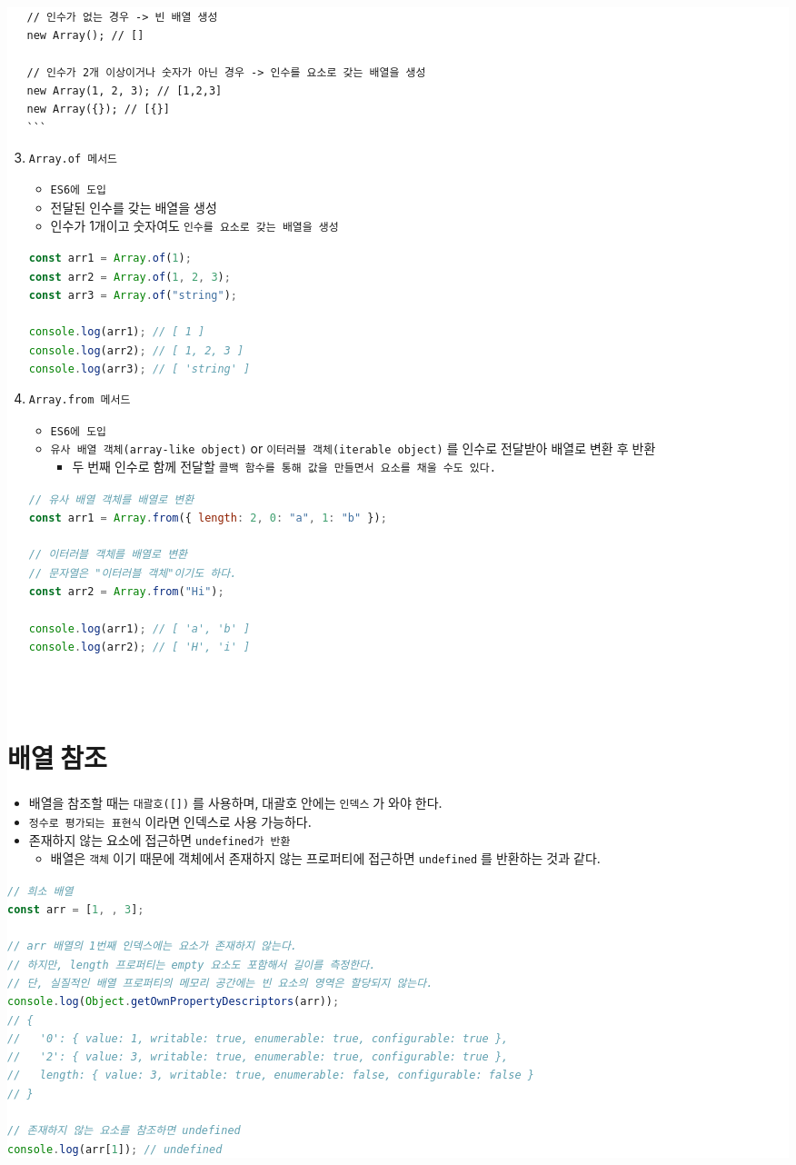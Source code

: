        // 인수가 없는 경우 -> 빈 배열 생성
       new Array(); // []

       // 인수가 2개 이상이거나 숫자가 아닌 경우 -> 인수를 요소로 갖는 배열을 생성
       new Array(1, 2, 3); // [1,2,3]
       new Array({}); // [{}]
       ```

3. `Array.of 메서드`

   - `ES6에 도입`
   - 전달된 인수를 갖는 배열을 생성
   - 인수가 1개이고 숫자여도 `인수를 요소로 갖는 배열을 생성`

   ```jsx
   const arr1 = Array.of(1);
   const arr2 = Array.of(1, 2, 3);
   const arr3 = Array.of("string");

   console.log(arr1); // [ 1 ]
   console.log(arr2); // [ 1, 2, 3 ]
   console.log(arr3); // [ 'string' ]
   ```

4. `Array.from 메서드`

   - `ES6에 도입`
   - `유사 배열 객체(array-like object)` or `이터러블 객체(iterable object)` 를 인수로 전달받아 배열로 변환 후 반환
     - 두 번째 인수로 함께 전달할 `콜백 함수를 통해 값을 만들면서 요소를 채울 수도 있다.`

   ```jsx
   // 유사 배열 객체를 배열로 변환
   const arr1 = Array.from({ length: 2, 0: "a", 1: "b" });

   // 이터러블 객체를 배열로 변환
   // 문자열은 "이터러블 객체"이기도 하다.
   const arr2 = Array.from("Hi");

   console.log(arr1); // [ 'a', 'b' ]
   console.log(arr2); // [ 'H', 'i' ]
   ```

<br />
<br />

# 배열 참조

- 배열을 참조할 때는 `대괄호([])` 를 사용하며, 대괄호 안에는 `인덱스` 가 와야 한다.
- `정수로 평가되는 표현식` 이라면 인덱스로 사용 가능하다.
- 존재하지 않는 요소에 접근하면 `undefined가 반환`
  - 배열은 `객체` 이기 때문에 객체에서 존재하지 않는 프로퍼티에 접근하면 `undefined` 를 반환하는 것과 같다.

```jsx
// 희소 배열
const arr = [1, , 3];

// arr 배열의 1번째 인덱스에는 요소가 존재하지 않는다.
// 하지만, length 프로퍼티는 empty 요소도 포함해서 길이를 측정한다.
// 단, 실질적인 배열 프로퍼티의 메모리 공간에는 빈 요소의 영역은 할당되지 않는다.
console.log(Object.getOwnPropertyDescriptors(arr));
// {
//   '0': { value: 1, writable: true, enumerable: true, configurable: true },
//   '2': { value: 3, writable: true, enumerable: true, configurable: true },
//   length: { value: 3, writable: true, enumerable: false, configurable: false }
// }

// 존재하지 않는 요소를 참조하면 undefined
console.log(arr[1]); // undefined
```